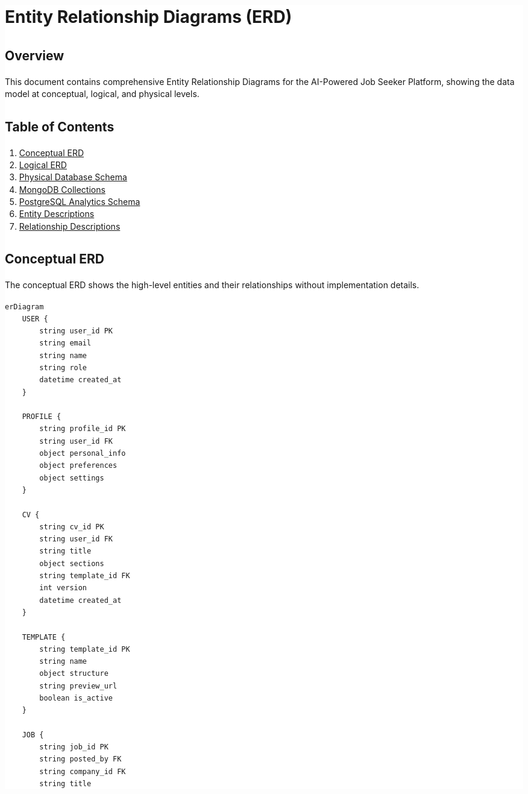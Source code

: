 # Entity Relationship Diagrams (ERD)

## Overview

This document contains comprehensive Entity Relationship Diagrams for the AI-Powered Job Seeker Platform, showing the data model at conceptual, logical, and physical levels.

## Table of Contents
1. [Conceptual ERD](#conceptual-erd)
2. [Logical ERD](#logical-erd)
3. [Physical Database Schema](#physical-database-schema)
4. [MongoDB Collections](#mongodb-collections)
5. [PostgreSQL Analytics Schema](#postgresql-analytics-schema)
6. [Entity Descriptions](#entity-descriptions)
7. [Relationship Descriptions](#relationship-descriptions)

## Conceptual ERD

The conceptual ERD shows the high-level entities and their relationships without implementation details.

```mermaid
erDiagram
    USER {
        string user_id PK
        string email
        string name
        string role
        datetime created_at
    }
    
    PROFILE {
        string profile_id PK
        string user_id FK
        object personal_info
        object preferences
        object settings
    }
    
    CV {
        string cv_id PK
        string user_id FK
        string title
        object sections
        string template_id FK
        int version
        datetime created_at
    }
    
    TEMPLATE {
        string template_id PK
        string name
        object structure
        string preview_url
        boolean is_active
    }
    
    JOB {
        string job_id PK
        string posted_by FK
        string company_id FK
        string title
```
